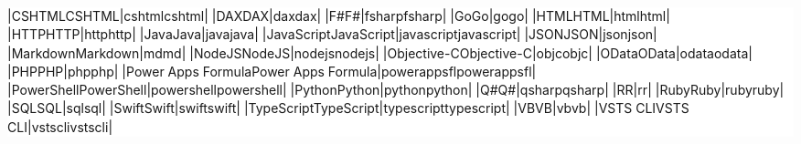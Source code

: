|<span data-ttu-id="2b4c0-233">CSHTML</span><span class="sxs-lookup"><span data-stu-id="2b4c0-233">CSHTML</span></span>|<span data-ttu-id="2b4c0-234">cshtml</span><span class="sxs-lookup"><span data-stu-id="2b4c0-234">cshtml</span></span>|
|<span data-ttu-id="2b4c0-235">DAX</span><span class="sxs-lookup"><span data-stu-id="2b4c0-235">DAX</span></span>|<span data-ttu-id="2b4c0-236">dax</span><span class="sxs-lookup"><span data-stu-id="2b4c0-236">dax</span></span>|
|<span data-ttu-id="2b4c0-237">F#</span><span class="sxs-lookup"><span data-stu-id="2b4c0-237">F#</span></span>|<span data-ttu-id="2b4c0-238">fsharp</span><span class="sxs-lookup"><span data-stu-id="2b4c0-238">fsharp</span></span>|
|<span data-ttu-id="2b4c0-239">Go</span><span class="sxs-lookup"><span data-stu-id="2b4c0-239">Go</span></span>|<span data-ttu-id="2b4c0-240">go</span><span class="sxs-lookup"><span data-stu-id="2b4c0-240">go</span></span>|
|<span data-ttu-id="2b4c0-241">HTML</span><span class="sxs-lookup"><span data-stu-id="2b4c0-241">HTML</span></span>|<span data-ttu-id="2b4c0-242">html</span><span class="sxs-lookup"><span data-stu-id="2b4c0-242">html</span></span>|
|<span data-ttu-id="2b4c0-243">HTTP</span><span class="sxs-lookup"><span data-stu-id="2b4c0-243">HTTP</span></span>|<span data-ttu-id="2b4c0-244">http</span><span class="sxs-lookup"><span data-stu-id="2b4c0-244">http</span></span>|
|<span data-ttu-id="2b4c0-245">Java</span><span class="sxs-lookup"><span data-stu-id="2b4c0-245">Java</span></span>|<span data-ttu-id="2b4c0-246">java</span><span class="sxs-lookup"><span data-stu-id="2b4c0-246">java</span></span>|
|<span data-ttu-id="2b4c0-247">JavaScript</span><span class="sxs-lookup"><span data-stu-id="2b4c0-247">JavaScript</span></span>|<span data-ttu-id="2b4c0-248">javascript</span><span class="sxs-lookup"><span data-stu-id="2b4c0-248">javascript</span></span>|
|<span data-ttu-id="2b4c0-249">JSON</span><span class="sxs-lookup"><span data-stu-id="2b4c0-249">JSON</span></span>|<span data-ttu-id="2b4c0-250">json</span><span class="sxs-lookup"><span data-stu-id="2b4c0-250">json</span></span>|
|<span data-ttu-id="2b4c0-251">Markdown</span><span class="sxs-lookup"><span data-stu-id="2b4c0-251">Markdown</span></span>|<span data-ttu-id="2b4c0-252">md</span><span class="sxs-lookup"><span data-stu-id="2b4c0-252">md</span></span>|
|<span data-ttu-id="2b4c0-253">NodeJS</span><span class="sxs-lookup"><span data-stu-id="2b4c0-253">NodeJS</span></span>|<span data-ttu-id="2b4c0-254">nodejs</span><span class="sxs-lookup"><span data-stu-id="2b4c0-254">nodejs</span></span>|
|<span data-ttu-id="2b4c0-255">Objective-C</span><span class="sxs-lookup"><span data-stu-id="2b4c0-255">Objective-C</span></span>|<span data-ttu-id="2b4c0-256">objc</span><span class="sxs-lookup"><span data-stu-id="2b4c0-256">objc</span></span>|
|<span data-ttu-id="2b4c0-257">OData</span><span class="sxs-lookup"><span data-stu-id="2b4c0-257">OData</span></span>|<span data-ttu-id="2b4c0-258">odata</span><span class="sxs-lookup"><span data-stu-id="2b4c0-258">odata</span></span>|
|<span data-ttu-id="2b4c0-259">PHP</span><span class="sxs-lookup"><span data-stu-id="2b4c0-259">PHP</span></span>|<span data-ttu-id="2b4c0-260">php</span><span class="sxs-lookup"><span data-stu-id="2b4c0-260">php</span></span>|
|<span data-ttu-id="2b4c0-261">Power Apps Formula</span><span class="sxs-lookup"><span data-stu-id="2b4c0-261">Power Apps Formula</span></span>|<span data-ttu-id="2b4c0-262">powerappsfl</span><span class="sxs-lookup"><span data-stu-id="2b4c0-262">powerappsfl</span></span>|
|<span data-ttu-id="2b4c0-263">PowerShell</span><span class="sxs-lookup"><span data-stu-id="2b4c0-263">PowerShell</span></span>|<span data-ttu-id="2b4c0-264">powershell</span><span class="sxs-lookup"><span data-stu-id="2b4c0-264">powershell</span></span>|
|<span data-ttu-id="2b4c0-265">Python</span><span class="sxs-lookup"><span data-stu-id="2b4c0-265">Python</span></span>|<span data-ttu-id="2b4c0-266">python</span><span class="sxs-lookup"><span data-stu-id="2b4c0-266">python</span></span>|
|<span data-ttu-id="2b4c0-267">Q#</span><span class="sxs-lookup"><span data-stu-id="2b4c0-267">Q#</span></span>|<span data-ttu-id="2b4c0-268">qsharp</span><span class="sxs-lookup"><span data-stu-id="2b4c0-268">qsharp</span></span>|
|<span data-ttu-id="2b4c0-269">R</span><span class="sxs-lookup"><span data-stu-id="2b4c0-269">R</span></span>|<span data-ttu-id="2b4c0-270">r</span><span class="sxs-lookup"><span data-stu-id="2b4c0-270">r</span></span>|
|<span data-ttu-id="2b4c0-271">Ruby</span><span class="sxs-lookup"><span data-stu-id="2b4c0-271">Ruby</span></span>|<span data-ttu-id="2b4c0-272">ruby</span><span class="sxs-lookup"><span data-stu-id="2b4c0-272">ruby</span></span>|
|<span data-ttu-id="2b4c0-273">SQL</span><span class="sxs-lookup"><span data-stu-id="2b4c0-273">SQL</span></span>|<span data-ttu-id="2b4c0-274">sql</span><span class="sxs-lookup"><span data-stu-id="2b4c0-274">sql</span></span>|
|<span data-ttu-id="2b4c0-275">Swift</span><span class="sxs-lookup"><span data-stu-id="2b4c0-275">Swift</span></span>|<span data-ttu-id="2b4c0-276">swift</span><span class="sxs-lookup"><span data-stu-id="2b4c0-276">swift</span></span>|
|<span data-ttu-id="2b4c0-277">TypeScript</span><span class="sxs-lookup"><span data-stu-id="2b4c0-277">TypeScript</span></span>|<span data-ttu-id="2b4c0-278">typescript</span><span class="sxs-lookup"><span data-stu-id="2b4c0-278">typescript</span></span>|
|<span data-ttu-id="2b4c0-279">VB</span><span class="sxs-lookup"><span data-stu-id="2b4c0-279">VB</span></span>|<span data-ttu-id="2b4c0-280">vb</span><span class="sxs-lookup"><span data-stu-id="2b4c0-280">vb</span></span>|
|<span data-ttu-id="2b4c0-281">VSTS CLI</span><span class="sxs-lookup"><span data-stu-id="2b4c0-281">VSTS CLI</span></span>|<span data-ttu-id="2b4c0-282">vstscli</span><span class="sxs-lookup"><span data-stu-id="2b4c0-282">vstscli</span></span>|